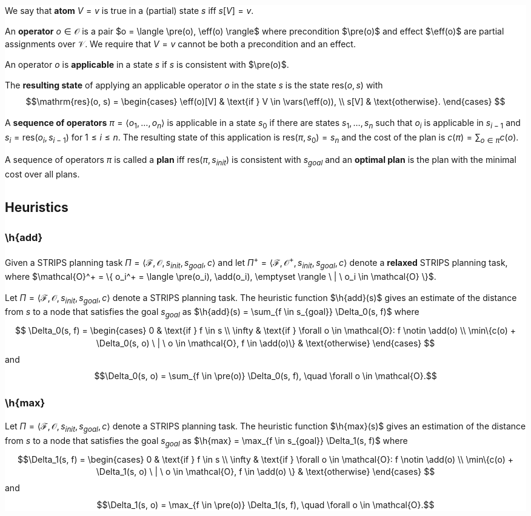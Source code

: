 We say that **atom** $V = v$ is true in a (partial) state $s$ iff $s[V] = v$.

An **operator** $o \in \mathcal{O}$ is a pair $o = \langle \pre(o), \eff(o) \rangle$ where precondition $\pre(o)$ and effect $\eff(o)$ are partial assignments over $\mathcal{V}$. We require that $V = v$ cannot be both a precondition and an effect.

An operator $o$ is **applicable** in a state $s$ if $s$ is consistent with $\pre(o)$.

The **resulting state** of applying an applicable operator $o$ in the state $s$ is the state $\mathrm{res}(o, s)$ with
$$\mathrm{res}(o, s) = \begin{cases}
\eff(o)[V] & \text{if } V \in \vars(\eff(o)), \\
s[V] & \text{otherwise}.
\end{cases}
$$

A **sequence of operators** $\pi = \langle o_1, \dots, o_n \rangle$ is applicable in a state $s_0$ if there are states $s_1, \dots, s_n$ such that $o_i$ is applicable in $s_{i - 1}$ and $s_i = \mathrm{res}(o_i, s_{i - 1})$ for $1 \leq i \leq n$. The resulting state of this application is $\mathrm{res}(\pi, s_0) = s_n$ and the cost of the plan is $c(\pi) = \sum_{o \in \pi} c(o)$.

A sequence of operators $\pi$ is called a **plan** iff $\mathrm{res}(\pi, s_{init})$ is consistent with $s_{goal}$ and an **optimal plan** is the plan with the minimal cost over all plans.

## Heuristics

### \h{add}

Given a STRIPS planning task $\Pi = \langle \mathcal{F}, \mathcal{O}, s_{init}, s_{goal}, c \rangle$ and let $\Pi^+ = \langle \mathcal{F}, \mathcal{O}^+, s_{init}, s_{goal}, c \rangle$ denote a **relaxed** STRIPS planning task, where $\mathcal{O}^+ = \{ o_i^+ = \langle \pre(o_i), \add(o_i), \emptyset \rangle \ | \ o_i \in \mathcal{O} \}$.

Let $\Pi = \langle \mathcal{F}, \mathcal{O}, s_{init}, s_{goal}, c \rangle$ denote a STRIPS planning task. The heuristic function $\h{add}(s)$ gives an estimate of the distance from $s$ to a node that satisfies the goal $s_{goal}$ as $\h{add}(s) = \sum_{f \in s_{goal}} \Delta_0(s, f)$ where
$$
\Delta_0(s, f) = \begin{cases}
0 & \text{if } f \in s \\
\infty & \text{if } \forall o \in \mathcal{O}: f \notin \add(o) \\
\min\{c(o) + \Delta_0(s, o) \ | \ o \in \mathcal{O}, f \in \add(o)\} & \text{otherwise}
\end{cases}
$$
and
$$\Delta_0(s, o) = \sum_{f \in \pre(o)} \Delta_0(s, f), \quad \forall o \in \mathcal{O}.$$

### \h{max}

Let $\Pi = \langle \mathcal{F}, \mathcal{O}, s_{init}, s_{goal}, c \rangle$ denote a STRIPS planning task. The heuristic function $\h{max}(s)$ gives an estimation of the  distance from $s$ to a node that satisfies the goal $s_{goal}$ as $\h{max} = \max_{f \in s_{goal}} \Delta_1(s, f)$ where
$$\Delta_1(s, f) = \begin{cases}
0 & \text{if } f \in s \\
\infty &  \text{if } \forall o \in \mathcal{O}: f \notin \add(o) \\
\min\{c(o) + \Delta_1(s, o) \ | \ o \in \mathcal{O}, f \in \add(o) \} & \text{otherwise}
\end{cases}
$$
and
$$\Delta_1(s, o) = \max_{f \in \pre(o)} \Delta_1(s, f), \quad \forall o \in \mathcal{O}.$$
